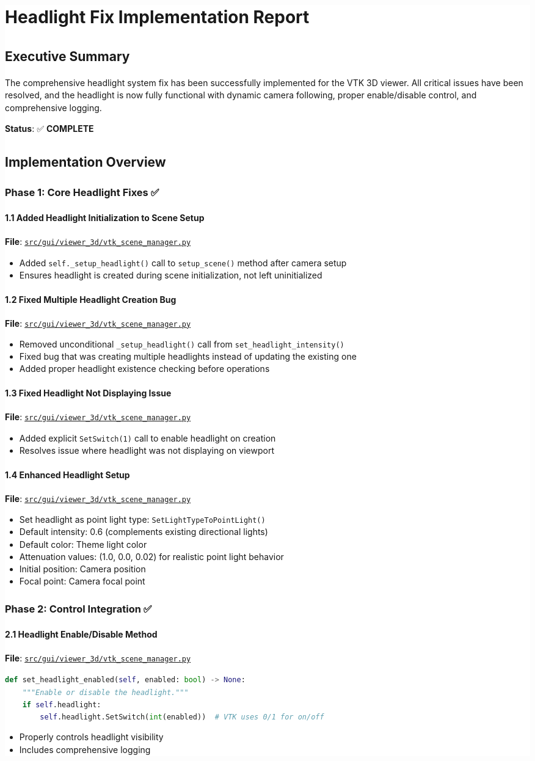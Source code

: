 # Headlight Fix Implementation Report

## Executive Summary

The comprehensive headlight system fix has been successfully implemented for the VTK 3D viewer. All critical issues have been resolved, and the headlight is now fully functional with dynamic camera following, proper enable/disable control, and comprehensive logging.

**Status**: ✅ **COMPLETE**

## Implementation Overview

### Phase 1: Core Headlight Fixes ✅

#### 1.1 Added Headlight Initialization to Scene Setup
**File**: [`src/gui/viewer_3d/vtk_scene_manager.py`](src/gui/viewer_3d/vtk_scene_manager.py:74)
- Added `self._setup_headlight()` call to `setup_scene()` method after camera setup
- Ensures headlight is created during scene initialization, not left uninitialized

#### 1.2 Fixed Multiple Headlight Creation Bug
**File**: [`src/gui/viewer_3d/vtk_scene_manager.py`](src/gui/viewer_3d/vtk_scene_manager.py:194-223)
- Removed unconditional `_setup_headlight()` call from `set_headlight_intensity()`
- Fixed bug that was creating multiple headlights instead of updating the existing one
- Added proper headlight existence checking before operations

#### 1.3 Fixed Headlight Not Displaying Issue
**File**: [`src/gui/viewer_3d/vtk_scene_manager.py`](src/gui/viewer_3d/vtk_scene_manager.py:130)
- Added explicit `SetSwitch(1)` call to enable headlight on creation
- Resolves issue where headlight was not displaying on viewport

#### 1.4 Enhanced Headlight Setup
**File**: [`src/gui/viewer_3d/vtk_scene_manager.py`](src/gui/viewer_3d/vtk_scene_manager.py:117-163)
- Set headlight as point light type: `SetLightTypeToPointLight()`
- Default intensity: 0.6 (complements existing directional lights)
- Default color: Theme light color
- Attenuation values: (1.0, 0.0, 0.02) for realistic point light behavior
- Initial position: Camera position
- Focal point: Camera focal point

### Phase 2: Control Integration ✅

#### 2.1 Headlight Enable/Disable Method
**File**: [`src/gui/viewer_3d/vtk_scene_manager.py`](src/gui/viewer_3d/vtk_scene_manager.py:225-244)
```python
def set_headlight_enabled(self, enabled: bool) -> None:
    """Enable or disable the headlight."""
    if self.headlight:
        self.headlight.SetSwitch(int(enabled))  # VTK uses 0/1 for on/off
```
- Properly controls headlight visibility
- Includes comprehensive logging
